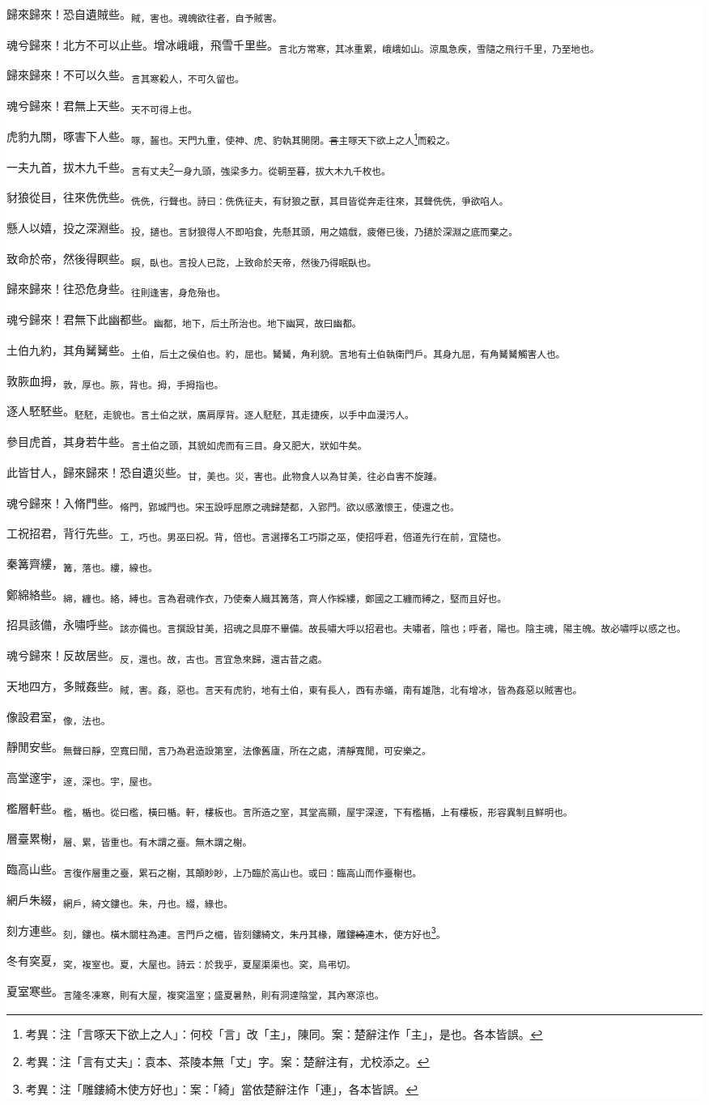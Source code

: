 歸來歸來！恐自遺賊些。<sub>賊，害也。魂魄欲往者，自予賊害。</sub>

魂兮歸來！北方不可以止些。增冰峨峨，飛雪千里些。<sub>言北方常寒，其冰重累，峨峨如山。涼風急疾，雪隨之飛行千里，乃至地也。</sub>

歸來歸來！不可以久些。<sub>言其寒殺人，不可久留也。</sub>

魂兮歸來！君無上天些。<sub>天不可得上也。</sub>

虎豹九關，啄害下人些。<sub>啄，齧也。天門九重，使神、虎、豹執其開閉。~~言~~主啄天下欲上之人[^33.6.8]而殺之。</sub>

一夫九首，拔木九千些。<sub>言有丈夫[^33.6.9]一身九頭，強梁多力。從朝至暮，拔大木九千枚也。</sub>

豺狼從目，往來侁侁些。<sub>侁侁，行聲也。詩曰：侁侁征夫，有豺狼之獸，其目皆從奔走往來，其聲侁侁，爭欲啗人。</sub>

懸人以嬉，投之深淵些。<sub>投，擿也。言豺狼得人不即啗食，先懸其頭，用之嬉戲，疲倦已後，乃擿於深淵之底而棄之。</sub>

致命於帝，然後得瞑些。<sub>瞑，臥也。言投人已訖，上致命於天帝，然後乃得眠臥也。</sub>

歸來歸來！往恐危身些。<sub>往則逢害，身危殆也。</sub>

魂兮歸來！君無下此幽都些。<sub>幽都，地下，后土所治也。地下幽冥，故曰幽都。</sub>

土伯九約，其角觺觺些。<sub>土伯，后土之侯伯也。約，屈也。觺觺，角利貌。言地有土伯執衛門戶。其身九屈，有角觺觺觸害人也。</sub>

敦脄血拇，<sub>敦，厚也。脄，背也。拇，手拇指也。</sub>

逐人駓駓些。<sub>駓駓，走貌也。言土伯之狀，廣肩厚背。逐人駓駓，其走捷疾，以手中血漫污人。</sub>

參目虎首，其身若牛些。<sub>言土伯之頭，其貌如虎而有三目。身又肥大，狀如牛矣。</sub>

此皆甘人，歸來歸來！恐自遺災些。<sub>甘，美也。災，害也。此物食人以為甘美，往必自害不旋踵。</sub>

魂兮歸來！入脩門些。<sub>脩門，郢城門也。宋玉設呼屈原之魂歸楚都，入郢門。欲以感激懷王，使還之也。</sub>

工祝招君，背行先些。<sub>工，巧也。男巫曰祝。背，倍也。言選擇名工巧辯之巫，使招呼君，倍道先行在前，宜隨也。</sub>

秦篝齊縷，<sub>篝，落也。縷，線也。</sub>

鄭綿絡些。<sub>綿，纏也。絡，縛也。言為君魂作衣，乃使秦人織其篝落，齊人作綵縷，鄭國之工纏而縛之，堅而且好也。</sub>

招具該備，永嘯呼些。<sub>該亦備也。言撰設甘美，招魂之具靡不畢備。故長嘯大呼以招君也。夫嘯者，陰也；呼者，陽也。陰主魂，陽主魄。故必嘯呼以感之也。</sub>

魂兮歸來！反故居些。<sub>反，還也。故，古也。言宜急來歸，還古昔之處。</sub>

天地四方，多賊姦些。<sub>賊，害。姦，惡也。言天有虎豹，地有土伯，東有長人，西有赤蟻，南有雄虺，北有增冰，皆為姦惡以賊害也。</sub>

像設君室，<sub>像，法也。</sub>

靜閒安些。<sub>無聲曰靜，空寬曰閒，言乃為君造設第室，法像舊廬，所在之處，清靜寬閒，可安樂之。</sub>

高堂邃宇，<sub>邃，深也。宇，屋也。</sub>

檻層軒些。<sub>檻，楯也。從曰檻，橫曰楯。軒，樓板也。言所造之室，其堂高顯，屋宇深邃，下有檻楯，上有樓板，形容異制且鮮明也。</sub>

層臺累榭，<sub>層、累，皆重也。有木謂之臺。無木謂之榭。</sub>

臨高山些。<sub>言復作層重之臺，累石之榭，其顛眇眇，上乃臨於高山也。或曰：臨高山而作臺榭也。</sub>

網戶朱綴，<sub>網戶，綺文鏤也。朱，丹也。綴，緣也。</sub>

刻方連些。<sub>刻，鏤也。橫木關柱為連。言門戶之楣，皆刻鏤綺文，朱丹其椽，雕鏤~~綺~~連木，使方好也[^33.6.10]。</sub>

冬有穾夏，<sub>穾，複室也。夏，大屋也。詩云：於我乎，夏屋渠渠也。穾，烏弔切。</sub>

夏室寒些。<sub>言隆冬凍寒，則有大屋，複穾溫室；盛夏暑熱，則有洞達陰堂，其內寒涼也。</sub>


[^33.1.1]: 考異：與汝遊兮九河衝飆起兮水揚波：何校云洪興祖謂此二句河伯章中語，王逸無注，古本無此二句。陳同。案：其說是也。詳五臣濟有解「九河衝飆」之注，是其本有此二句，各本所見皆以五臣亂善而誤衍，又失著校語也。楚辭亦衍，或即五臣之所本，要以古本無為是。
[^33.1.2]: 考異：注「睇微盻也」：茶陵本「盻」作「眄」，袁本作「盼」。案：楚辭作「眄」，「眄」字是也。下「美目盻然」，各本及楚辭皆作「盼」，非。洪興祖引說文「南楚謂眄曰睇，眄，眠見切」，可證。逸以「眄」注「睇」，二字俱當作「眄」，與詩「美目盼兮」無涉。洪於下又引詩者，所見已誤下「眄」為「盼」耳。七啟「睇眄流光」注引此，亦其證。
[^33.1.3]: 考異：注「猿號狖呴」：案：「號狖」當依楚辭注作「狖號」。袁、茶陵二本作「猴號」。考楚辭「狖夜鳴」。洪興祖本「狖」作「又」，云「又」一作「狖」。然則作「狖」之本，此注則云「猿狖號呴」；作「又」之本，此注則云「猿猴號呴」也。下注「猿狖善鳴」，亦當然。袁本正文作「又」，茶陵本正文作「狖」，蓋善「狖」、五臣「又」而不同，二本失著校語。此及下俱作「猴」，非。
[^33.2.1]: 考異：旦余濟兮江湘：案：「兮」當作「乎」，此尤本誤字。袁本、茶陵本、楚辭皆可證。
[^33.2.2]: 考異：注「言明旦之者」：案：當依楚辭注去「之」字。各本皆衍。
[^33.2.3]: 考異：邸余車兮方林：袁本、茶陵本「邸」作「低」。案：楚辭作「低」，洪興祖本作「邸」，云「邸一作低」，補注以為「低」無「舍」義，非也。廣雅釋詁四「宿，次；低，弛，舍也」。洪失之未考。袁、茶陵二本無校語。善引逸是「低」字，五臣亦同，尤延之乃改「邸」耳。
[^33.2.4]: 考異：注「捨於方林」：案：「捨」當依楚辭注作「舍」。各本皆誤。
[^33.2.5]: 考異：苟余心其端直兮：袁本云逸無「心」字。茶陵本五臣有「心」字。案：楚辭有「心」字。二本所見，蓋傳寫脫。此亦初無而尤脩改添之。
[^33.2.6]: 考異：注「自刑體」：案：「體」上當依楚辭添「身」字。各本皆脫。
[^33.3.1]: 考異：以潔楹乎：袁本、茶陵本「潔」作「絜」，是也。案：單行楚辭正作「絜」。洪興祖本作「潔」，非。
[^33.3.2]: 考異：若水中之鳧乎：何校去「乎」字。案：洪興祖云一無「乎」字，何據之，是也。各本皆衍。
[^33.4.1]: 考異：聖人不凝滯於物：茶陵本「於」下有「萬」字，云五臣無。袁本云逸有。案：楚辭無。洪興祖云一本「物」上有「萬」字。此亦初有而尤脩改去之。何、陳皆云衍，是也。史記亦無。</sub>
[^33.4.2]: 考異：注「笑難斷也」：袁本、茶陵本「難斷」作「離齗」。案：此尤本誤字。
[^33.5.1]: 考異：注「視江河也」：案：「江河」當作「河江」。各本皆倒。此以「江」與上「傷」「方」、下「鄉」為韻。楚辭注亦倒。凡此篇逸注用韻，其誤有可以所協推知者，例如此。
[^33.5.2]: 考異：注「還故鄉」：案：「鄉」下當依楚辭注添「也」字。各本皆脫。
[^33.5.3]: 考異：注「歎息也」：案：「歎」下當依楚辭注添「累」字。各本皆脫。
[^33.5.4]: 考異：注「身困窮也」：案：「窮」當依楚辭注作「極」。各本皆誤。
[^33.5.5]: 考異：注「意未明也」：案：「明」當依楚辭注作「服」。各本皆誤。
[^33.5.6]: 考異：注「奮翼呼」：案：「呼」上當依楚辭注添「鳴」字。各本皆脫。
[^33.5.7]: 考異：注「迴逝言還」：袁本、茶陵本「還」作「邁」。案：此尤本誤字。
[^33.5.8]: 考異：注「爾雅曰四時和為通正」：袁本、茶陵本無此九字。案：無者是也。楚辭注正無，尤校添，甚非。
[^33.5.9]: 考異：收恢炱之孟夏兮：袁本、茶陵本「炱」作「台」。案：「台」字是也。善注舞賦「恢炱」，引此作「台」，而云「炱與台古字通」。可見善自作「台」，甚明。尤延之校改作「炱」，非是。楚辭作「![&#x70B1;](images/70B1.png)」，洪興祖本作「台」，云「台」一作「![&#x70B1;](images/70B1.png)」，一作「炱」。雖自有據，然不容以之改善也。
[^33.5.10]: 考異：注「以養民」：案：「民」下當依楚辭注添「也」字。各本皆脫。
[^33.5.11]: 考異：注「以茂美樹」：案：「美」下當依楚辭注添「之」字。各本皆脫。
[^33.5.12]: 考異：注「竄巖藪也」：案：「藪」當依楚辭注作「穴」。各本皆誤。
[^33.5.13]: 考異：注「及兄弟也」：案：「兄弟」當依單行楚辭注作「弟兄」。各本及洪興祖本楚辭注皆誤倒。
[^33.5.14]: 考異：注「以興在位之賢臣也」：案：「賢」當依楚辭注作「貴」。各本皆偽。
[^33.5.15]: 考異：何曾華之無實兮：袁本、茶陵本校語云逸無「華」字。案：此亦初無而尤脩改添之。考楚辭有，當是傳寫誤脫，二本據所見為校語耳。
[^33.5.16]: 考異：注「政言德惠所由出之也」：案：當依楚辭注作「言政令德惠所由出也」。各本皆誤。
[^33.5.17]: 考異：注「心惻隱也」：案：「惻隱」當依楚辭注作「隱惻」。各本皆倒。
[^33.5.18]: 考異：注「而逐放也」：袁本、茶陵本「逐放」作「放逐」。案：此尤本誤倒。
[^33.5.19]: 考異：后土何時而得乾：袁本、茶陵本「而」作「兮」。案：楚辭「而」，洪興祖云「而」一作「兮」。此或善「而」、五臣「兮」，否則尤延之校改「兮」作「而」，今無以考之。
[^33.5.20]: 考異：注「慕歸堯舜之明德也」：案：「明德」當依楚辭注作「聖明」。各本皆誤。
[^33.5.21]: 考異：注「終年歲也」：案：「年歲」當作「歲年」。各本及楚辭注皆倒。
[^33.6.1]: 考異：注「欲使巫陽招之也」：袁本、茶陵本無「招之」二字。案：無者是也。單行楚辭無，洪興祖本有。尤依之添，非。
[^33.6.2]: 考異：恐後之謝：茶陵本「之謝」作「謝之」，云五臣無「之」字。袁本無「謝」，下校語云逸有「之」。案：楚辭作「之謝」，故尤延之校改，其實非也。洪興祖云一云「謝之」，即袁、茶陵所見本；一無「之」字，即五臣本也。
[^33.6.3]: 考異：注「必卜筮之法」：袁本、茶陵本「必」下有「去」字。案：此尤本脫。
[^33.6.4]: 考異：得人肉而祀：袁本、茶陵本「而」作「以」。案：楚辭作「而」，洪興祖本作「以」。或尤延之校改「以」作「而」，今亦無以考之。
[^33.6.5]: 考異：注「常食蠃蚌」：袁本、茶陵本「蠃」作「龜」。案：楚辭注作「蠃」。此亦尤校改。
[^33.6.6]: 考異：旋入雷淵：袁本、茶陵本「淵」作「泉」，注同。案：楚辭作「淵」。案：此必尤延之校改。
[^33.6.7]: 考異：注「皆有蠆毒」：袁本、茶陵本作「蠆」。案：皆非也，當依楚辭注作「䘍]」。
[^33.6.8]: 考異：注「言啄天下欲上之人」：何校「言」改「主」，陳同。案：楚辭注作「主」，是也。各本皆誤。
[^33.6.9]: 考異：注「言有丈夫」：袁本、茶陵本無「丈」字。案：楚辭注有，尤校添之。
[^33.6.10]: 考異：注「雕鏤綺木使方好也」：案：「綺」當依楚辭注作「連」，各本皆誤。
[^33.6.11]: 考異：注「詩云肆筵設机」：袁本、茶陵本「肆」作「設」。案：「設」字是也。「設筵設机」者，公劉之「俾筵俾几」也。凡叔師所引，皆非今毛詩。單行楚辭作「設」，洪興祖本誤為「肆」。今毛詩仍無「肆筵設机」之文，尤誤取之以校改，非。
[^33.6.12]: 考異：注「言大夫有二列之樂左傳曰晉悼公」：袁本無「有左傳曰」四字。茶陵本亦無，「樂」作「故」。案：各本皆非也，當依楚辭注作「言大夫有二列之樂故晉悼公」。
[^33.6.13]: 考異：注「垂鬢下髮」：袁本、茶陵本作「垂髮下鬋」。案：單行楚辭注作「垂髮鬢下鬋」，洪興祖本作「垂鬢鬘下髮」，互有不同，蓋尤以意校改如此，未必是也。
[^33.6.14]: 考異：注「發言中禮意者也」：袁本、茶陵本無「發」字。案：單行楚辭注無，洪興祖本有，尤校添之。
[^33.6.15]: 考異：注「時竊視安詳諦」：案：當依楚辭注重「時」字，「諦」上有「審」字。各本皆脫。
[^33.6.16]: 考異：注「飾幬帳之高堂」：陳云「帳」下當有「張」字，是也。楚辭注有。各本皆脫。
[^33.6.17]: 考異：注「皆衣虎豹之文異采之飾」：袁本、茶陵本無「之文」二字。案：楚辭注有，尤校添之。
[^33.6.18]: 考異：注「羅列之陳」：案：「之」當依楚辭注作「而」，各本皆誤。
[^33.6.19]: 考異：臑若芳些：袁本作「胹」，校語云逸本作「腝」。茶陵本作「臑」，云五臣作「胹」。案：楚辭作「臑」。洪興祖云「臑」一作「腝」，一作「胹」。此注「臑仁珠切」，似善作「臑」，或袁本校語有偽。否則，音非善舊也。
[^33.6.20]: 考異：注「爛熟之則𦠆美也」：袁本、茶陵本無「爛」字。案：楚辭注有，尤校添之。
[^33.6.21]: 考異：注「藷蔗也」：袁本、茶陵本「藷」作「謂」。案：當作「諸」，下文可證。楚辭注作「藷」，與善異本，尤校改失之。
[^33.6.22]: 考異：注「鴻鴈也」：袁本、茶陵本「鴈」作「鸕」。案：洪興祖本作「鴈」，單行本作「鴈鸕」，蓋改「鸕」為「鴈」而兩有。考九思悼亂云「鴻鸕兮振翅」，是作「鸕」未必非也。
[^33.6.23]: 考異：注「楚人名羹曰爽」：案：「羹」下當依楚辭注有「敗」字。各本皆脫。
[^33.6.24]: 考異：注「以蜜和米䴮」：袁本、茶陵本「䴮」作「麵」。案：此尤本誤字。
[^33.6.25]: 考異：注「又長味好飲」：袁本、茶陵本「好飲」作「也」。案：楚辭注作「好飲也」，尤校改之。
[^33.6.26]: 考異：發楊荷些：案：「楊」當作「揚」。注「發楊荷葉」同。袁、茶陵二本所見亦誤，楚辭俱作「揚」也。
[^33.6.27]: 考異：注「誠足怪奇也」：袁本、茶陵本「足」作「獨」。案：單行楚辭作「獨」，洪興祖本作「足」，尤校改之。
[^33.6.28]: 考異：注「投六箸行六棋」：袁本、茶陵本「行」下無「六」字。案：楚辭注有，尤校添之。
[^33.6.29]: 考異：注「比集者也」：案：當依楚辭注去「者」字。各本皆衍。
[^33.6.30]: 考異：注「又曰和樂且耽」：案：「耽」當依楚辭注作「湛」。各本皆誤。凡逸所引，皆非今毛詩，此必不知者改。
[^33.6.31]: 考異：注「言蘭芳以喻賢人」：袁本、茶陵本無「言」字。案：楚辭注「言」字在下句首，蓋尤校添而誤其處。
[^33.6.32]: 考異：酎飲既盡歡：何校去「既」字。茶陵本云五臣無「既」字。袁本云逸有「既」字。案：楚辭無。洪興祖云一本「盡」上有「既」字，即此本也。此不當有，恐傳寫衍。各本所見皆誤。
[^33.6.33]: 考異：汨吾南征些：何校去「些」字。下「白芷生些」同。案：楚辭無。各本皆衍。
[^33.6.34]: 考異：菉蘋齊葉兮：袁本、茶陵本「蘋」作「薠」，下有「煩」音。案：此必善「蘋」，五臣「薠」也。「湘夫人登白蘋以騁望」，二本校語有明文，此正同。彼二本所見以五臣亂善而失著校語，尤所見不誤。袁本所載逸注中字作「蘋」，亦不誤。楚辭作「蘋」，即此本也。洪興祖云「蘋」一作「薠」，即五臣本也。又案：洪興祖補注於湘夫人云「薠」一作「蘋」非是。其說殊誤。逸注上云「蘋草秋生」，其下「鳥萃兮蘋中」注云「鳥當集木巔而言草中」，文自相承，二句既同一草，必同一字，不得如五臣之上一字作「薠」，下一字作「蘋」。或又謂「白蘋」與「蘋」不當一物異稱。獨不見九辯「鳳凰」與「鳳」雜錯稱之乎？逸注本無可疑，洪未達其旨，附正之於此。
[^33.6.35]: 考異：注「爾雅曰」：袁本、茶陵本無此三字。案：無者是也，楚辭注無。
[^33.6.36]: 考異：注「懷所見自傷哀也」：何校「懷」改「據」，陳同。案：楚辭注作「據時」二字，是也。何、陳但改「據」字，其「時」字仍不補，未詳所出。袁、茶陵二本亦作「懷」。
[^33.6.37]: 考異：注「煙上蒸于天」：袁本、茶陵本無「于」字。案：此尤校添之，其實誤也。楚辭注亦無。
[^33.6.38]: 考異：注「謂日也」：袁本、茶陵本無「謂」字。案：此尤校添之，其實誤也。楚辭注亦無。
[^33.6.39]: 考異：時不見淹：袁本、茶陵本「見」作「可」。案：楚辭作「可以」，單行本舊校云一作「時不見淹」。洪興祖本云：一云「時不淹」，一云「時不可淹」，一云「時不見淹」，疑善「見」、五臣「可」，二本非而尤是也，但無明文可以考之。
[^33.6.40]: 考異：注「水旁林木中」：袁本、茶陵本無「木」字。案：楚辭注有，尤校添之。
